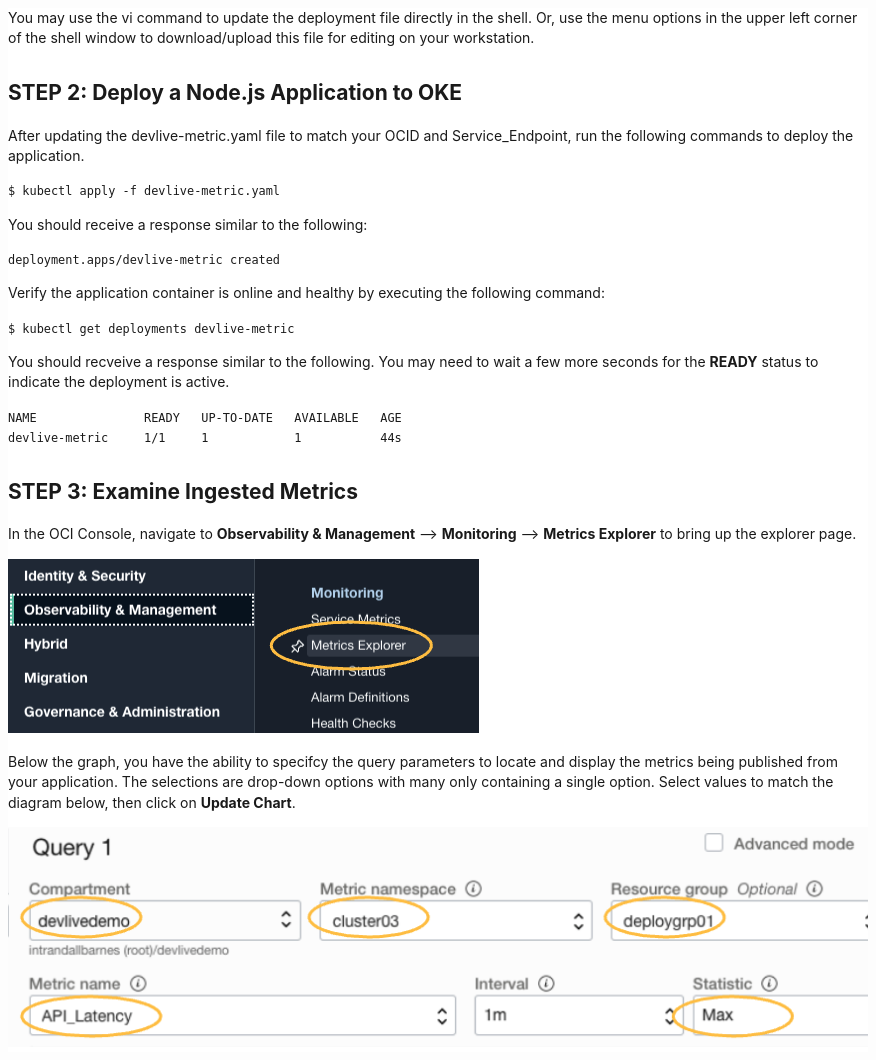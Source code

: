 You may use the vi command to update the deployment file directly in the shell.  Or, use the menu options in the upper left corner of the shell window to download/upload this file for editing on your workstation.


## **STEP 2:** Deploy a Node.js Application to OKE


After updating the devlive-metric.yaml file to match your OCID and Service_Endpoint, run the following commands to deploy the application.  

```
$ kubectl apply -f devlive-metric.yaml
```

You should receive a response similar to the following:

```
deployment.apps/devlive-metric created
```

Verify the application container is online and healthy by executing the following command:

```
$ kubectl get deployments devlive-metric
```

You should recveive a response similar to the following.  You may need to wait a few more seconds for the **READY** status to indicate the deployment is active.  

```
NAME               READY   UP-TO-DATE   AVAILABLE   AGE
devlive-metric     1/1     1            1           44s
```


## **STEP 3:** Examine Ingested Metrics

In the OCI Console, navigate to **Observability & Management** --> **Monitoring** --> **Metrics Explorer** to bring up the explorer page.  

![Metrics Explorer](images/Metrics-Explorer.png)

Below the graph, you have the ability to specifcy the query parameters to locate and display the metrics being published from your application.  The selections are drop-down options with many only containing a single option.  Select values to match the diagram below, then click on **Update Chart**.

![Query](images/Query-12.png)
